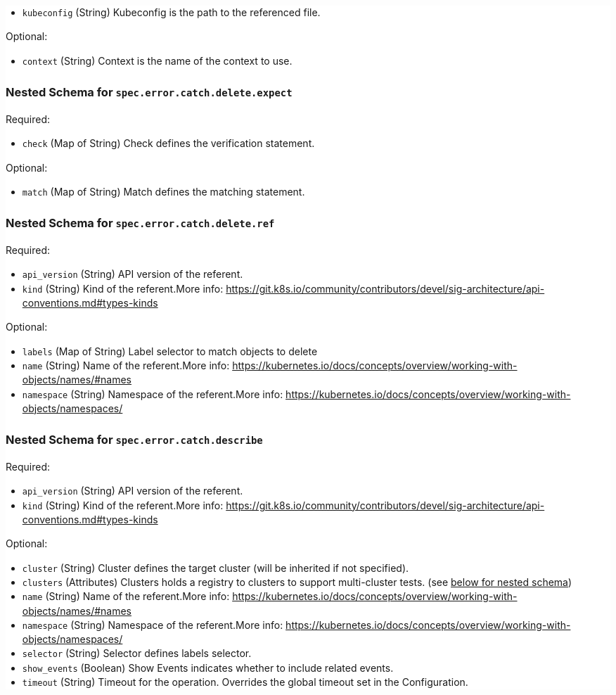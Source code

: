 - `kubeconfig` (String) Kubeconfig is the path to the referenced file.

Optional:

- `context` (String) Context is the name of the context to use.


<a id="nestedatt--spec--error--catch--delete--expect"></a>
### Nested Schema for `spec.error.catch.delete.expect`

Required:

- `check` (Map of String) Check defines the verification statement.

Optional:

- `match` (Map of String) Match defines the matching statement.


<a id="nestedatt--spec--error--catch--delete--ref"></a>
### Nested Schema for `spec.error.catch.delete.ref`

Required:

- `api_version` (String) API version of the referent.
- `kind` (String) Kind of the referent.More info: https://git.k8s.io/community/contributors/devel/sig-architecture/api-conventions.md#types-kinds

Optional:

- `labels` (Map of String) Label selector to match objects to delete
- `name` (String) Name of the referent.More info: https://kubernetes.io/docs/concepts/overview/working-with-objects/names/#names
- `namespace` (String) Namespace of the referent.More info: https://kubernetes.io/docs/concepts/overview/working-with-objects/namespaces/



<a id="nestedatt--spec--error--catch--describe"></a>
### Nested Schema for `spec.error.catch.describe`

Required:

- `api_version` (String) API version of the referent.
- `kind` (String) Kind of the referent.More info: https://git.k8s.io/community/contributors/devel/sig-architecture/api-conventions.md#types-kinds

Optional:

- `cluster` (String) Cluster defines the target cluster (will be inherited if not specified).
- `clusters` (Attributes) Clusters holds a registry to clusters to support multi-cluster tests. (see [below for nested schema](#nestedatt--spec--error--catch--describe--clusters))
- `name` (String) Name of the referent.More info: https://kubernetes.io/docs/concepts/overview/working-with-objects/names/#names
- `namespace` (String) Namespace of the referent.More info: https://kubernetes.io/docs/concepts/overview/working-with-objects/namespaces/
- `selector` (String) Selector defines labels selector.
- `show_events` (Boolean) Show Events indicates whether to include related events.
- `timeout` (String) Timeout for the operation. Overrides the global timeout set in the Configuration.
